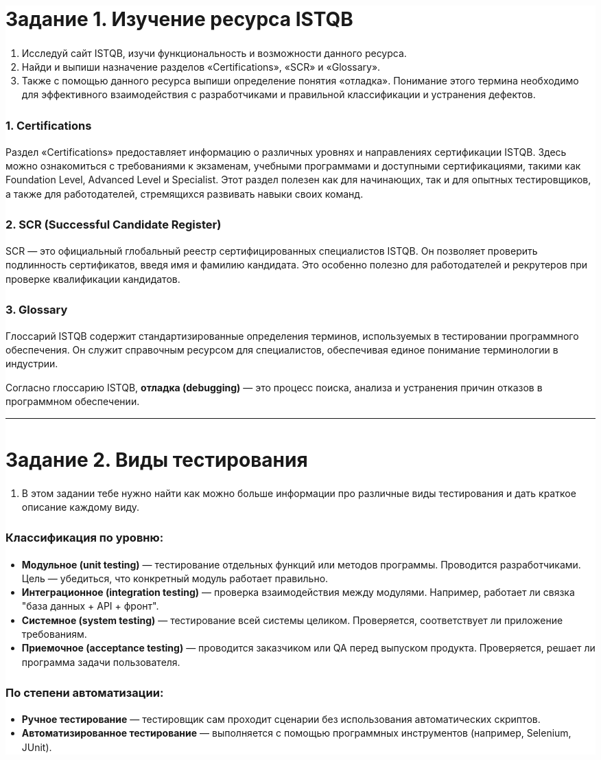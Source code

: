 # Задание 1. Изучение ресурса ISTQB

1. Исследуй сайт ISTQB, изучи функциональность и возможности данного ресурса.
2. Найди и выпиши назначение разделов «Certifications», «SCR» и «Glossary».
3. Также с помощью данного ресурса выпиши определение понятия «отладка». Понимание этого термина необходимо для эффективного взаимодействия с разработчиками и правильной классификации и устранения дефектов.

### 1. Certifications
Раздел «Certifications» предоставляет информацию о различных уровнях и направлениях сертификации ISTQB. Здесь можно ознакомиться с требованиями к экзаменам, учебными программами и доступными сертификациями, такими как Foundation Level, Advanced Level и Specialist. Этот раздел полезен как для начинающих, так и для опытных тестировщиков, а также для работодателей, стремящихся развивать навыки своих команд.  

### 2. SCR (Successful Candidate Register)
SCR — это официальный глобальный реестр сертифицированных специалистов ISTQB. Он позволяет проверить подлинность сертификатов, введя имя и фамилию кандидата. Это особенно полезно для работодателей и рекрутеров при проверке квалификации кандидатов.  

### 3. Glossary
Глоссарий ISTQB содержит стандартизированные определения терминов, используемых в тестировании программного обеспечения. Он служит справочным ресурсом для специалистов, обеспечивая единое понимание терминологии в индустрии. 

Согласно глоссарию ISTQB, **отладка (debugging)** — это процесс поиска, анализа и устранения причин отказов в программном обеспечении.

---

# Задание 2. Виды тестирования

1. В этом задании тебе нужно найти как можно больше информации про различные виды тестирования и дать краткое описание каждому виду.

### Классификация по уровню:
- **Модульное (unit testing)** — тестирование отдельных функций или методов программы. Проводится разработчиками. Цель — убедиться, что конкретный модуль работает правильно.
- **Интеграционное (integration testing)** — проверка взаимодействия между модулями. Например, работает ли связка "база данных + API + фронт".
- **Системное (system testing)** — тестирование всей системы целиком. Проверяется, соответствует ли приложение требованиям.
- **Приемочное (acceptance testing)** — проводится заказчиком или QA перед выпуском продукта. Проверяется, решает ли программа задачи пользователя.

### По степени автоматизации:
- **Ручное тестирование** — тестировщик сам проходит сценарии без использования автоматических скриптов.
- **Автоматизированное тестирование** — выполняется с помощью программных инструментов (например, Selenium, JUnit). 
